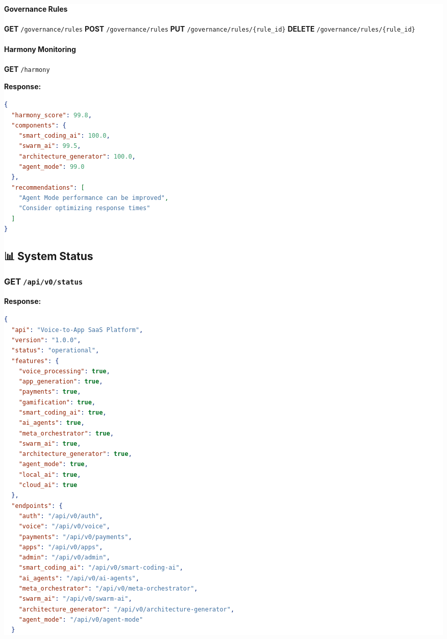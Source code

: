 #### **Governance Rules**

**GET** `/governance/rules`
**POST** `/governance/rules`
**PUT** `/governance/rules/{rule_id}`
**DELETE** `/governance/rules/{rule_id}`

#### **Harmony Monitoring**

**GET** `/harmony`

**Response:**
```json
{
  "harmony_score": 99.8,
  "components": {
    "smart_coding_ai": 100.0,
    "swarm_ai": 99.5,
    "architecture_generator": 100.0,
    "agent_mode": 99.0
  },
  "recommendations": [
    "Agent Mode performance can be improved",
    "Consider optimizing response times"
  ]
}
```

## 📊 System Status

### **GET** `/api/v0/status`

**Response:**
```json
{
  "api": "Voice-to-App SaaS Platform",
  "version": "1.0.0",
  "status": "operational",
  "features": {
    "voice_processing": true,
    "app_generation": true,
    "payments": true,
    "gamification": true,
    "smart_coding_ai": true,
    "ai_agents": true,
    "meta_orchestrator": true,
    "swarm_ai": true,
    "architecture_generator": true,
    "agent_mode": true,
    "local_ai": true,
    "cloud_ai": true
  },
  "endpoints": {
    "auth": "/api/v0/auth",
    "voice": "/api/v0/voice",
    "payments": "/api/v0/payments",
    "apps": "/api/v0/apps",
    "admin": "/api/v0/admin",
    "smart_coding_ai": "/api/v0/smart-coding-ai",
    "ai_agents": "/api/v0/ai-agents",
    "meta_orchestrator": "/api/v0/meta-orchestrator",
    "swarm_ai": "/api/v0/swarm-ai",
    "architecture_generator": "/api/v0/architecture-generator",
    "agent_mode": "/api/v0/agent-mode"
  }
```